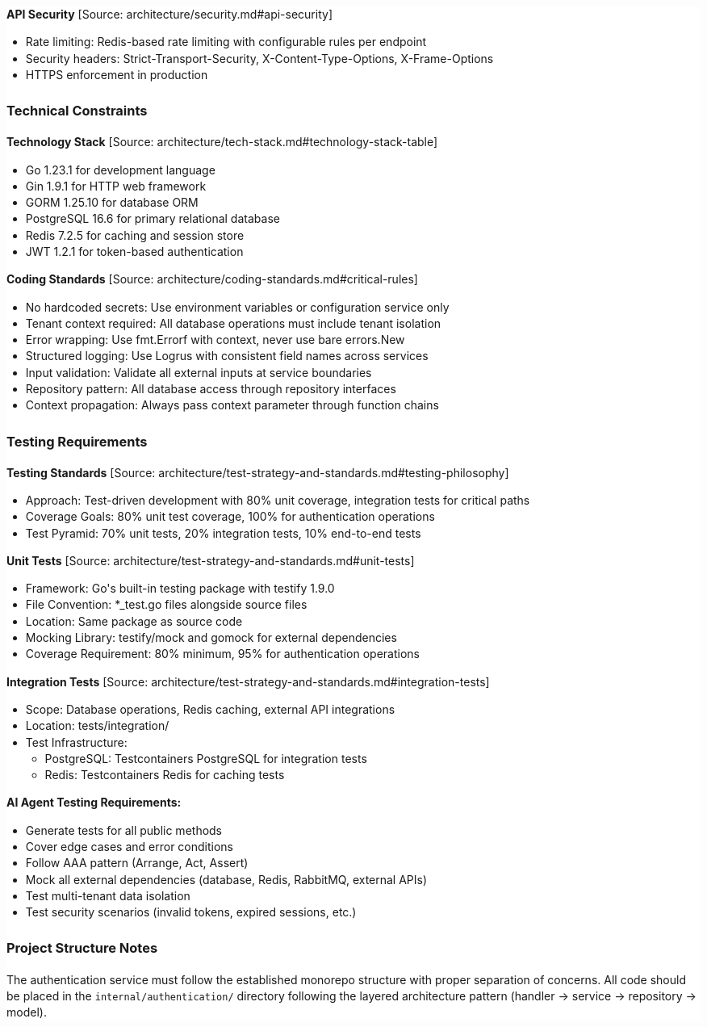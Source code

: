 **API Security** [Source: architecture/security.md#api-security]
- Rate limiting: Redis-based rate limiting with configurable rules per endpoint
- Security headers: Strict-Transport-Security, X-Content-Type-Options, X-Frame-Options
- HTTPS enforcement in production

### Technical Constraints
**Technology Stack** [Source: architecture/tech-stack.md#technology-stack-table]
- Go 1.23.1 for development language
- Gin 1.9.1 for HTTP web framework
- GORM 1.25.10 for database ORM
- PostgreSQL 16.6 for primary relational database
- Redis 7.2.5 for caching and session store
- JWT 1.2.1 for token-based authentication

**Coding Standards** [Source: architecture/coding-standards.md#critical-rules]
- No hardcoded secrets: Use environment variables or configuration service only
- Tenant context required: All database operations must include tenant isolation
- Error wrapping: Use fmt.Errorf with context, never use bare errors.New
- Structured logging: Use Logrus with consistent field names across services
- Input validation: Validate all external inputs at service boundaries
- Repository pattern: All database access through repository interfaces
- Context propagation: Always pass context parameter through function chains

### Testing Requirements

**Testing Standards** [Source: architecture/test-strategy-and-standards.md#testing-philosophy]
- Approach: Test-driven development with 80% unit coverage, integration tests for critical paths
- Coverage Goals: 80% unit test coverage, 100% for authentication operations
- Test Pyramid: 70% unit tests, 20% integration tests, 10% end-to-end tests

**Unit Tests** [Source: architecture/test-strategy-and-standards.md#unit-tests]
- Framework: Go's built-in testing package with testify 1.9.0
- File Convention: *_test.go files alongside source files
- Location: Same package as source code
- Mocking Library: testify/mock and gomock for external dependencies
- Coverage Requirement: 80% minimum, 95% for authentication operations

**Integration Tests** [Source: architecture/test-strategy-and-standards.md#integration-tests]
- Scope: Database operations, Redis caching, external API integrations
- Location: tests/integration/
- Test Infrastructure:
  - PostgreSQL: Testcontainers PostgreSQL for integration tests
  - Redis: Testcontainers Redis for caching tests

**AI Agent Testing Requirements:**
- Generate tests for all public methods
- Cover edge cases and error conditions
- Follow AAA pattern (Arrange, Act, Assert)
- Mock all external dependencies (database, Redis, RabbitMQ, external APIs)
- Test multi-tenant data isolation
- Test security scenarios (invalid tokens, expired sessions, etc.)

### Project Structure Notes
The authentication service must follow the established monorepo structure with proper separation of concerns. All code should be placed in the `internal/authentication/` directory following the layered architecture pattern (handler -> service -> repository -> model).
